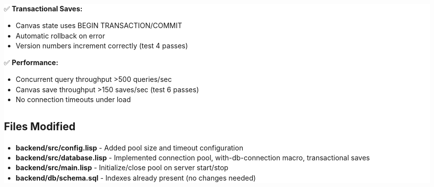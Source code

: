 ✅ **Transactional Saves:**
- Canvas state uses BEGIN TRANSACTION/COMMIT
- Automatic rollback on error
- Version numbers increment correctly (test 4 passes)

✅ **Performance:**
- Concurrent query throughput >500 queries/sec
- Canvas save throughput >150 saves/sec (test 6 passes)
- No connection timeouts under load

## Files Modified

- **backend/src/config.lisp** - Added pool size and timeout configuration
- **backend/src/database.lisp** - Implemented connection pool, with-db-connection macro, transactional saves
- **backend/src/main.lisp** - Initialize/close pool on server start/stop
- **backend/db/schema.sql** - Indexes already present (no changes needed)
